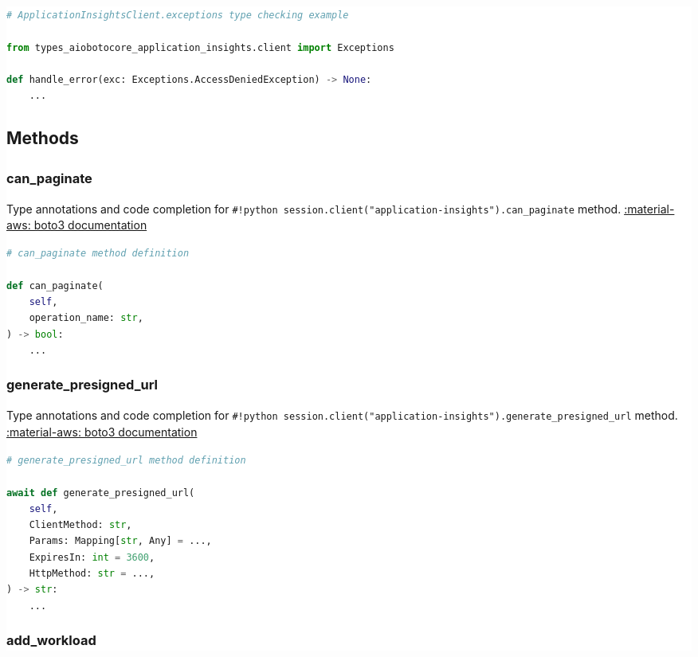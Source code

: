 ```python
# ApplicationInsightsClient.exceptions type checking example

from types_aiobotocore_application_insights.client import Exceptions

def handle_error(exc: Exceptions.AccessDeniedException) -> None:
    ...
```


## Methods


### can\_paginate



Type annotations and code completion for `#!python session.client("application-insights").can_paginate` method.
[:material-aws: boto3 documentation](https://boto3.amazonaws.com/v1/documentation/api/latest/reference/services/application-insights.html#ApplicationInsights.Client)

```python
# can_paginate method definition

def can_paginate(
    self,
    operation_name: str,
) -> bool:
    ...
```


### generate\_presigned\_url



Type annotations and code completion for `#!python session.client("application-insights").generate_presigned_url` method.
[:material-aws: boto3 documentation](https://boto3.amazonaws.com/v1/documentation/api/latest/reference/services/application-insights.html#ApplicationInsights.Client)

```python
# generate_presigned_url method definition

await def generate_presigned_url(
    self,
    ClientMethod: str,
    Params: Mapping[str, Any] = ...,
    ExpiresIn: int = 3600,
    HttpMethod: str = ...,
) -> str:
    ...
```


### add\_workload
